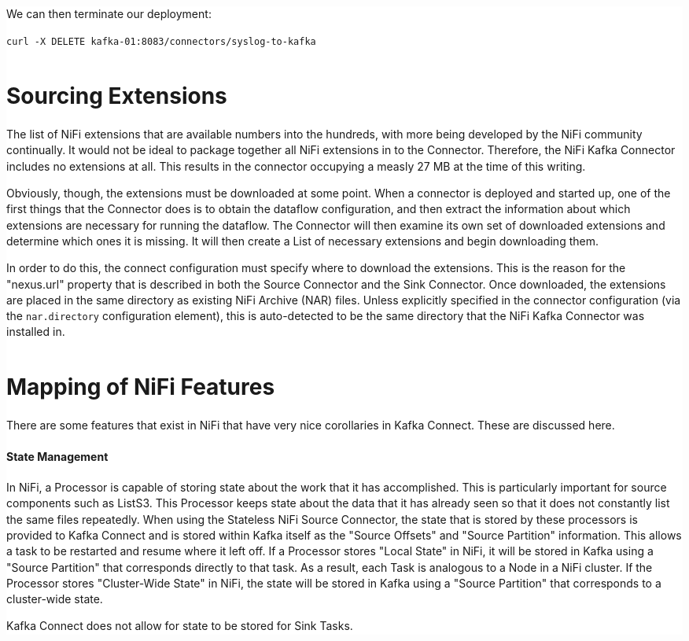 We can then terminate our deployment:

```
curl -X DELETE kafka-01:8083/connectors/syslog-to-kafka
```

# Sourcing Extensions

The list of NiFi extensions that are available numbers into the hundreds, with more being developed by the NiFi community continually.
It would not be ideal to package together all NiFi extensions in to the Connector. Therefore, the NiFi Kafka Connector includes no extensions
at all. This results in the connector occupying a measly 27 MB at the time of this writing.

Obviously, though, the extensions must be downloaded at some point. When a connector is deployed and started up, one of the first things that the
Connector does is to obtain the dataflow configuration, and then extract the information about which extensions are necessary for running the dataflow.
The Connector will then examine its own set of downloaded extensions and determine which ones it is missing. It will then create a List of necessary extensions
and begin downloading them.

In order to do this, the connect configuration must specify where to download the extensions. This is the reason for the "nexus.url" property that is described
in both the Source Connector and the Sink Connector. Once downloaded, the extensions are placed in the same directory as existing NiFi Archive (NAR) files.
Unless explicitly specified in the connector configuration (via the `nar.directory` configuration element), this is auto-detected to be the same directory
that the NiFi Kafka Connector was installed in.


# Mapping of NiFi Features

There are some features that exist in NiFi that have very nice corollaries in Kafka Connect. These are discussed here.

#### State Management

In NiFi, a Processor is capable of storing state about the work that it has accomplished. This is particularly important for source
components such as ListS3. This Processor keeps state about the data that it has already seen so that it does not constantly list the same files repeatedly.
When using the Stateless NiFi Source Connector, the state that is stored by these processors is provided to Kafka Connect and is stored within Kafka itself
as the "Source Offsets" and "Source Partition" information. This allows a task to be restarted and resume where it left off. If a Processor stores
"Local State" in NiFi, it will be stored in Kafka using a "Source Partition" that corresponds directly to that task. As a result, each Task is analogous
to a Node in a NiFi cluster. If the Processor stores "Cluster-Wide State" in NiFi, the state will be stored in Kafka using a "Source Partition" that corresponds
to a cluster-wide state.

Kafka Connect does not allow for state to be stored for Sink Tasks.
